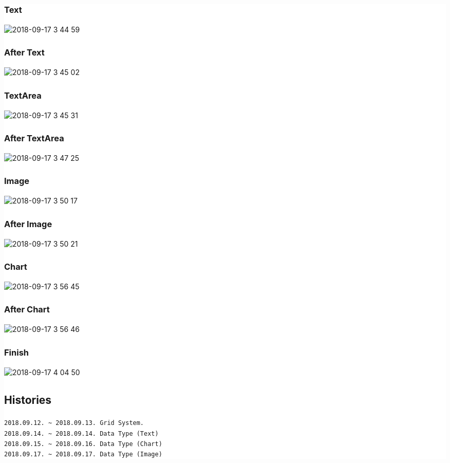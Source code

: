 ### Text
<img width="1680" alt="2018-09-17 3 44 59" src="https://user-images.githubusercontent.com/31611484/45609600-a110ed00-ba93-11e8-9c5f-22364f5bae27.png">

### After Text
<img width="1680" alt="2018-09-17 3 45 02" src="https://user-images.githubusercontent.com/31611484/45609602-a110ed00-ba93-11e8-8168-097c0b9c3975.png">

### TextArea
<img width="1680" alt="2018-09-17 3 45 31" src="https://user-images.githubusercontent.com/31611484/45609603-a1a98380-ba93-11e8-99b4-ec1f725e1875.png">

### After TextArea
<img width="1680" alt="2018-09-17 3 47 25" src="https://user-images.githubusercontent.com/31611484/45609605-a1a98380-ba93-11e8-9412-22655c2e0a1e.png">

### Image
<img width="1680" alt="2018-09-17 3 50 17" src="https://user-images.githubusercontent.com/31611484/45609606-a1a98380-ba93-11e8-883c-66d0ae089633.png">

### After Image
<img width="1680" alt="2018-09-17 3 50 21" src="https://user-images.githubusercontent.com/31611484/45609607-a2421a00-ba93-11e8-8824-36c52398a152.png">

### Chart
<img width="1680" alt="2018-09-17 3 56 45" src="https://user-images.githubusercontent.com/31611484/45609601-a110ed00-ba93-11e8-81d3-0d46b5a40cac.png">

### After Chart
<img width="1680" alt="2018-09-17 3 56 46" src="https://user-images.githubusercontent.com/31611484/45609597-a0785680-ba93-11e8-8a9d-1fb6afe10f83.png">

### Finish
<img width="1680" alt="2018-09-17 4 04 50" src="https://user-images.githubusercontent.com/31611484/45609598-a0785680-ba93-11e8-92b8-2cb72ff878e3.png">


## Histories
    2018.09.12. ~ 2018.09.13. Grid System.
    2018.09.14. ~ 2018.09.14. Data Type (Text)
    2018.09.15. ~ 2018.09.16. Data Type (Chart)
    2018.09.17. ~ 2018.09.17. Data Type (Image)

